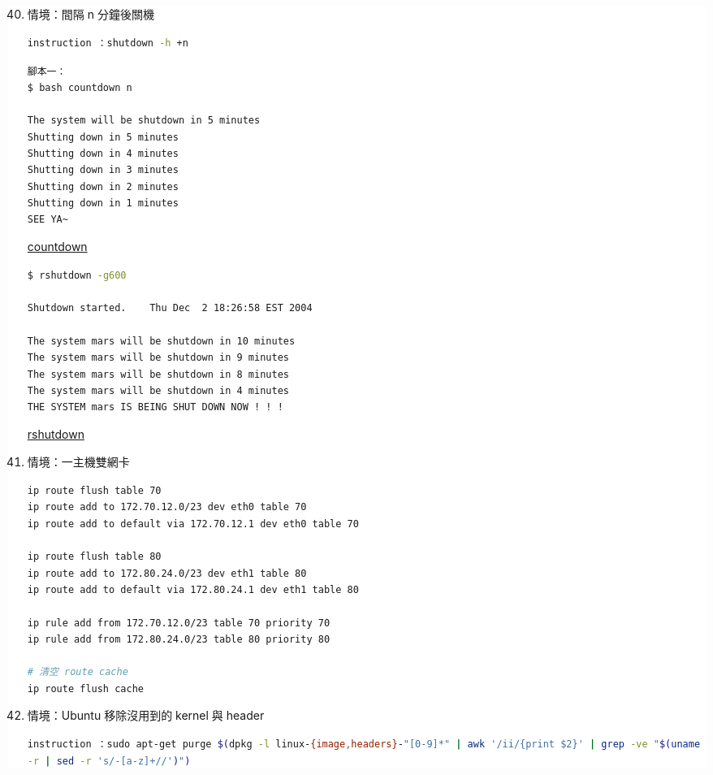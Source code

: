 40. 情境：間隔 n 分鐘後關機

    ```bash
    instruction ：shutdown -h +n
    ```

    ```bash
    腳本一：
    $ bash countdown n

    The system will be shutdown in 5 minutes
    Shutting down in 5 minutes
    Shutting down in 4 minutes
    Shutting down in 3 minutes
    Shutting down in 2 minutes
    Shutting down in 1 minutes
    SEE YA~
    ```

    [countdown](tools/countdown)

    ```bash
    $ rshutdown -g600

    Shutdown started.    Thu Dec  2 18:26:58 EST 2004

    The system mars will be shutdown in 10 minutes
    The system mars will be shutdown in 9 minutes
    The system mars will be shutdown in 8 minutes
    The system mars will be shutdown in 4 minutes
    THE SYSTEM mars IS BEING SHUT DOWN NOW ! ! !
    ```

    [rshutdown](tools/rshutdown)

41. 情境：一主機雙網卡

    ```bash
    ip route flush table 70
    ip route add to 172.70.12.0/23 dev eth0 table 70
    ip route add to default via 172.70.12.1 dev eth0 table 70

    ip route flush table 80
    ip route add to 172.80.24.0/23 dev eth1 table 80
    ip route add to default via 172.80.24.1 dev eth1 table 80

    ip rule add from 172.70.12.0/23 table 70 priority 70
    ip rule add from 172.80.24.0/23 table 80 priority 80

    # 清空 route cache
    ip route flush cache
    ```

42. 情境：Ubuntu 移除沒用到的 kernel 與 header

    ```bash
    instruction ：sudo apt-get purge $(dpkg -l linux-{image,headers}-"[0-9]*" | awk '/ii/{print $2}' | grep -ve "$(uname -r | sed -r 's/-[a-z]+//')")
    ```
